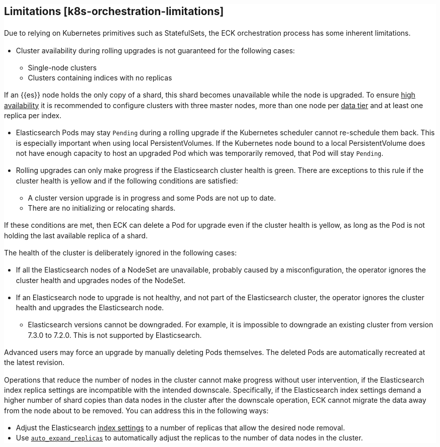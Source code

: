 
## Limitations [k8s-orchestration-limitations]

Due to relying on Kubernetes primitives such as StatefulSets, the ECK orchestration process has some inherent limitations.

* Cluster availability during rolling upgrades is not guaranteed for the following cases:

    * Single-node clusters
    * Clusters containing indices with no replicas


If an {{es}} node holds the only copy of a shard, this shard becomes unavailable while the node is upgraded. To ensure [high availability](https://www.elastic.co/guide/en/elasticsearch/reference/current/high-availability-cluster-design.html) it is recommended to configure clusters with three master nodes, more than one node per [data tier](https://www.elastic.co/guide/en/elasticsearch/reference/current/data-tiers.html) and at least one replica per index.

* Elasticsearch Pods may stay `Pending` during a rolling upgrade if the Kubernetes scheduler cannot re-schedule them back. This is especially important when using local PersistentVolumes. If the Kubernetes node bound to a local PersistentVolume does not have enough capacity to host an upgraded Pod which was temporarily removed, that Pod will stay `Pending`.
* Rolling upgrades can only make progress if the Elasticsearch cluster health is green. There are exceptions to this rule if the cluster health is yellow and if the following conditions are satisfied:

    * A cluster version upgrade is in progress and some Pods are not up to date.
    * There are no initializing or relocating shards.


If these conditions are met, then ECK can delete a Pod for upgrade even if the cluster health is yellow, as long as the Pod is not holding the last available replica of a shard.

The health of the cluster is deliberately ignored in the following cases:

* If all the Elasticsearch nodes of a NodeSet are unavailable, probably caused by a misconfiguration, the operator ignores the cluster health and upgrades nodes of the NodeSet.
* If an Elasticsearch node to upgrade is not healthy, and not part of the Elasticsearch cluster, the operator ignores the cluster health and upgrades the Elasticsearch node.

    * Elasticsearch versions cannot be downgraded. For example, it is impossible to downgrade an existing cluster from version 7.3.0 to 7.2.0. This is not supported by Elasticsearch.


Advanced users may force an upgrade by manually deleting Pods themselves. The deleted Pods are automatically recreated at the latest revision.

Operations that reduce the number of nodes in the cluster cannot make progress without user intervention, if the Elasticsearch index replica settings are incompatible with the intended downscale. Specifically, if the Elasticsearch index settings demand a higher number of shard copies than data nodes in the cluster after the downscale operation, ECK cannot migrate the data away from the node about to be removed. You can address this in the following ways:

* Adjust the Elasticsearch [index settings](https://www.elastic.co/docs/api/doc/elasticsearch/operation/operation-indices-put-settings) to a number of replicas that allow the desired node removal.
* Use [`auto_expand_replicas`](https://www.elastic.co/guide/en/elasticsearch/reference/current/index-modules.html#dynamic-index-settings) to automatically adjust the replicas to the number of data nodes in the cluster.
